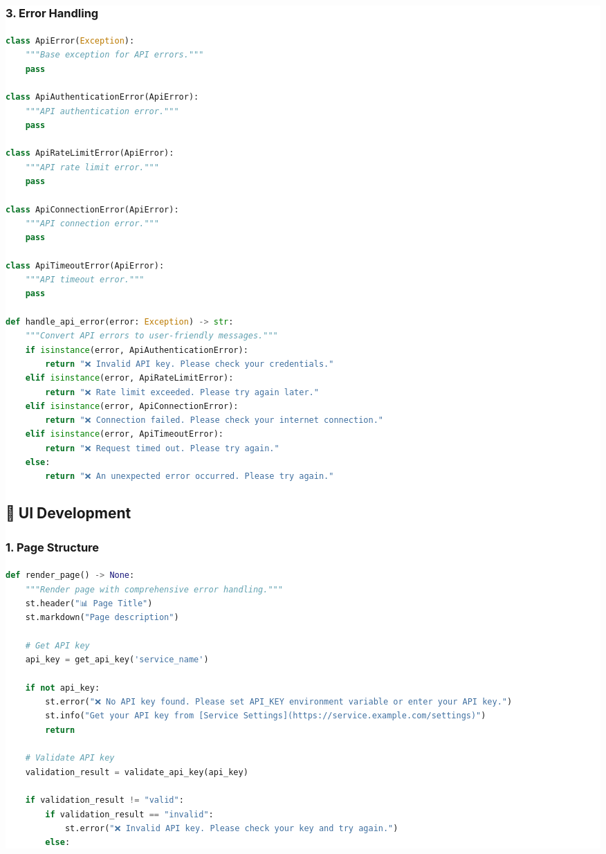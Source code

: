 ### 3. Error Handling

```python
class ApiError(Exception):
    """Base exception for API errors."""
    pass

class ApiAuthenticationError(ApiError):
    """API authentication error."""
    pass

class ApiRateLimitError(ApiError):
    """API rate limit error."""
    pass

class ApiConnectionError(ApiError):
    """API connection error."""
    pass

class ApiTimeoutError(ApiError):
    """API timeout error."""
    pass

def handle_api_error(error: Exception) -> str:
    """Convert API errors to user-friendly messages."""
    if isinstance(error, ApiAuthenticationError):
        return "❌ Invalid API key. Please check your credentials."
    elif isinstance(error, ApiRateLimitError):
        return "❌ Rate limit exceeded. Please try again later."
    elif isinstance(error, ApiConnectionError):
        return "❌ Connection failed. Please check your internet connection."
    elif isinstance(error, ApiTimeoutError):
        return "❌ Request timed out. Please try again."
    else:
        return "❌ An unexpected error occurred. Please try again."
```

## 🎨 UI Development

### 1. Page Structure

```python
def render_page() -> None:
    """Render page with comprehensive error handling."""
    st.header("📊 Page Title")
    st.markdown("Page description")
    
    # Get API key
    api_key = get_api_key('service_name')
    
    if not api_key:
        st.error("❌ No API key found. Please set API_KEY environment variable or enter your API key.")
        st.info("Get your API key from [Service Settings](https://service.example.com/settings)")
        return
    
    # Validate API key
    validation_result = validate_api_key(api_key)
    
    if validation_result != "valid":
        if validation_result == "invalid":
            st.error("❌ Invalid API key. Please check your key and try again.")
        else:
```